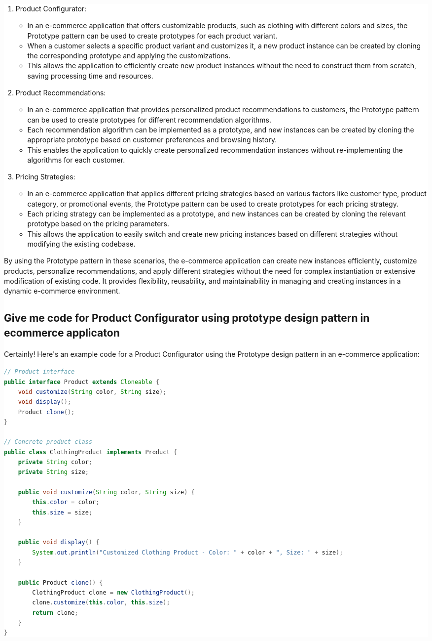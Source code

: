 1. Product Configurator:
   - In an e-commerce application that offers customizable products, such as clothing with different colors and sizes, the Prototype pattern can be used to create prototypes for each product variant.
   - When a customer selects a specific product variant and customizes it, a new product instance can be created by cloning the corresponding prototype and applying the customizations.
   - This allows the application to efficiently create new product instances without the need to construct them from scratch, saving processing time and resources.

2. Product Recommendations:
   - In an e-commerce application that provides personalized product recommendations to customers, the Prototype pattern can be used to create prototypes for different recommendation algorithms.
   - Each recommendation algorithm can be implemented as a prototype, and new instances can be created by cloning the appropriate prototype based on customer preferences and browsing history.
   - This enables the application to quickly create personalized recommendation instances without re-implementing the algorithms for each customer.

3. Pricing Strategies:
   - In an e-commerce application that applies different pricing strategies based on various factors like customer type, product category, or promotional events, the Prototype pattern can be used to create prototypes for each pricing strategy.
   - Each pricing strategy can be implemented as a prototype, and new instances can be created by cloning the relevant prototype based on the pricing parameters.
   - This allows the application to easily switch and create new pricing instances based on different strategies without modifying the existing codebase.

By using the Prototype pattern in these scenarios, the e-commerce application can create new instances efficiently, customize products, personalize recommendations, and apply different strategies without the need for complex instantiation or extensive modification of existing code. It provides flexibility, reusability, and maintainability in managing and creating instances in a dynamic e-commerce environment.

## Give me code for Product Configurator using prototype design pattern in ecommerce applicaton 

Certainly! Here's an example code for a Product Configurator using the Prototype design pattern in an e-commerce application:

```java
// Product interface
public interface Product extends Cloneable {
    void customize(String color, String size);
    void display();
    Product clone();
}

// Concrete product class
public class ClothingProduct implements Product {
    private String color;
    private String size;

    public void customize(String color, String size) {
        this.color = color;
        this.size = size;
    }

    public void display() {
        System.out.println("Customized Clothing Product - Color: " + color + ", Size: " + size);
    }

    public Product clone() {
        ClothingProduct clone = new ClothingProduct();
        clone.customize(this.color, this.size);
        return clone;
    }
}
```